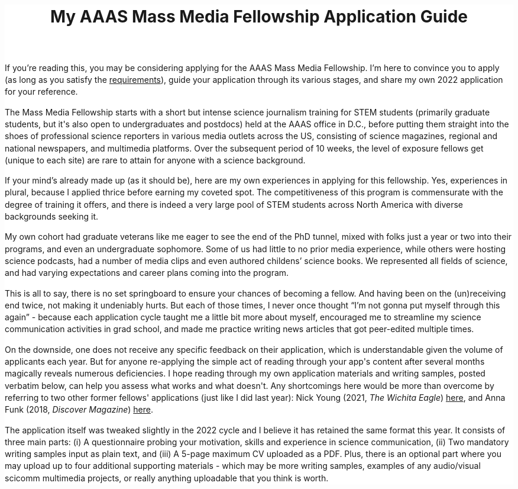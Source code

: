 ﻿---
layout: post
title: My AAAS Mass Media Fellowship Application Guide
description: + What I included in my 2022 application
permalink: /blog/aaasmmf-guide/
image: assets/images/aaasmmf-desk.jpg
---


If you’re reading this, you may be considering applying for the AAAS Mass Media Fellowship. I’m here to convince you to apply (as long as you satisfy the [requirements](https://www.aaas.org/programs/mass-media-fellowship)), guide your application through its various stages, and share my own 2022 application for your reference.
  

The Mass Media Fellowship starts with a short but intense science journalism training for STEM students (primarily graduate students, but it's also open to undergraduates and postdocs) held at the AAAS office in D.C., before putting them straight into the shoes of professional science reporters in various media outlets across the US, consisting of science magazines, regional and national newspapers, and multimedia platforms. Over the subsequent period of 10 weeks, the level of exposure fellows get (unique to each site) are rare to attain for anyone with a science background. 


If your mind’s already made up (as it should be), here are my own experiences in applying for this fellowship. Yes, experiences in plural, because I applied thrice before earning my coveted spot. The competitiveness of this program is commensurate with the degree of training it offers, and there is indeed a very large pool of STEM students across North America with diverse backgrounds seeking it.

My own cohort had graduate veterans like me eager to see the end of the PhD tunnel, mixed with folks just a year or two into their programs, and even an undergraduate sophomore. Some of us had little to no prior media experience, while others were hosting science podcasts, had a number of media clips and even authored childens’ science books. We represented all fields of science, and had varying expectations and career plans coming into the program.

This is all to say, there is no set springboard to ensure your chances of becoming a fellow. And having been on the (un)receiving end twice, not making it undeniably hurts. But each of those times, I never once thought “I’m not gonna put myself through this again” - because each application cycle taught me a little bit more about myself, encouraged me to streamline my science communication activities in grad school, and made me practice writing news articles that got peer-edited multiple times.

On the downside, one does not receive any specific feedback on their application, which is understandable given the volume of applicants each year. But for anyone re-applying the simple act of reading through your app's content after several months magically reveals numerous deficiencies.  I hope reading through my own application materials and writing samples, posted verbatim below, can help you assess what works and what doesn't. Any shortcomings here would be more than overcome by referring to two other former fellows' applications (just like I did last year): Nick Young (2021, *The Wichita Eagle*) [here](https://www.nickyoungper.com/blog/10_13_21_AAAS_Mass_Media_Application_Tips.html), and Anna Funk (2018, *Discover Magazine*) [here](https://www.itsdrfunk.com/blog/what-i-had-on-my-successful-aaas-mass-media-fellowship-application).

 The application itself was tweaked slightly in the 2022 cycle and I believe it has retained the same format this year. It consists of three main parts: (i) A questionnaire probing your motivation, skills and experience in science communication, (ii) Two mandatory writing samples input as plain text, and (iii) A 5-page maximum CV uploaded as a PDF. Plus, there is an optional part where you may upload up to four additional supporting materials - which may be more writing samples, examples of any audio/visual scicomm multimedia projects, or really anything uploadable that you think is worth. 
